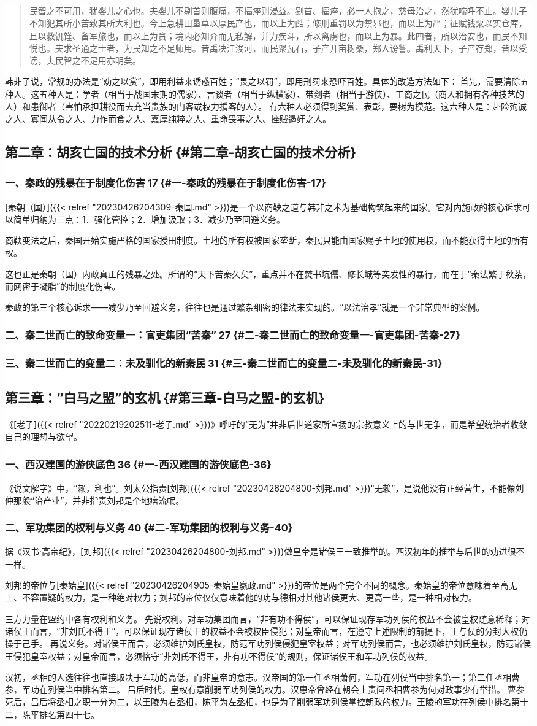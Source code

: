 > 民智之不可用，犹婴儿之心也。夫婴儿不剔首则腹痛，不揊痤则浸益。剔首、揊痤，必一人抱之，慈母治之，然犹啼呼不止。婴儿子不知犯其所小苦致其所大利也。今上急耕田垦草以厚民产也，而以上为酷；修刑重罚以为禁邪也，而以上为严；征赋钱粟以实仓库，且以救饥馑、备军旅也，而以上为贪；境内必知介而无私解，并力疾斗，所以禽虏也，而以上为暴。此四者，所以治安也，而民不知悦也。夫求圣通之士者，为民知之不足师用。昔禹决江浚河，而民聚瓦石，子产开亩树桑，郑人谤訾。禹利天下，子产存郑，皆以受谤，夫民智之不足用亦明矣。

韩非子说，常规的办法是“劝之以赏”，即用利益来诱惑百姓；“畏之以罚”，即用刑罚来恐吓百姓。具体的改造方法如下：
首先，需要清除五种人。这五种人是：学者（相当于战国末期的儒家）、言谈者（相当于纵横家）、带剑者（相当于游侠）、工商之民（商人和拥有各种技艺的人）和患御者（害怕承担耕役而去充当贵族的门客或权力掮客的人）。
有六种人必须得到奖赏、表彰，要树为模范。这六种人是：赴险殉诚之人、寡闻从令之人、力作而食之人、嘉厚纯粹之人、重命畏事之人、挫贼遏奸之人。


## 第二章：胡亥亡国的技术分析 {#第二章-胡亥亡国的技术分析}


### 一、秦政的残暴在于制度化伤害 17 {#一-秦政的残暴在于制度化伤害-17}

[秦朝（国）]({{< relref "20230426204309-秦国.md" >}})是一个以商鞅之道与韩非之术为基础构筑起来的国家。它对内施政的核心诉求可以简单归纳为三点：1．强化管控；2．增加汲取；3．减少乃至回避义务。

商鞅变法之后，秦国开始实施严格的国家授田制度。土地的所有权被国家垄断，秦民只能由国家赐予土地的使用权，而不能获得土地的所有权。

这也正是秦朝（国）内政真正的残暴之处。所谓的“天下苦秦久矣”，重点并不在焚书坑儒、修长城等突发性的暴行，而在于“秦法繁于秋荼，而网密于凝脂”的制度化伤害。

秦政的第三个核心诉求——减少乃至回避义务，往往也是通过繁杂细密的律法来实现的。“以法治孝”就是一个非常典型的案例。


### 二、秦二世而亡的致命变量一：官吏集团“苦秦” 27 {#二-秦二世而亡的致命变量一-官吏集团-苦秦-27}


### 三、秦二世而亡的变量二：未及驯化的新秦民 31 {#三-秦二世而亡的变量二-未及驯化的新秦民-31}


## 第三章：“白马之盟”的玄机 {#第三章-白马之盟-的玄机}

《[老子]({{< relref "20220219202511-老子.md" >}})》呼吁的“无为”并非后世道家所宣扬的宗教意义上的与世无争，而是希望统治者收敛自己的理想与欲望。


### 一、西汉建国的游侠底色 36 {#一-西汉建国的游侠底色-36}

《说文解字》中，“赖，利也”。刘太公指责[刘邦]({{< relref "20230426204800-刘邦.md" >}})“无赖”，是说他没有正经营生，不能像刘仲那般“治产业”，并非指责刘邦是个地痞流氓。


### 二、军功集团的权利与义务 40 {#二-军功集团的权利与义务-40}

据《汉书·高帝纪》，[刘邦]({{< relref "20230426204800-刘邦.md" >}})做皇帝是诸侯王一致推举的。西汉初年的推举与后世的劝进很不一样。

刘邦的帝位与[秦始皇]({{< relref "20230426204905-秦始皇嬴政.md" >}})的帝位是两个完全不同的概念。秦始皇的帝位意味着至高无上、不容置疑的权力，是一种绝对权力；刘邦的帝位仅仅意味着他的功与德相对其他诸侯更大、更高一些，是一种相对权力。

三方力量在盟约中各有权利和义务。
先说权利。对军功集团而言，“非有功不得侯”，可以保证现存军功列侯的权益不会被皇权随意稀释；对诸侯王而言，“非刘氏不得王”，可以保证现存诸侯王的权益不会被权臣侵犯；对皇帝而言，在遵守上述限制的前提下，王与侯的分封大权仍操于己手。
再说义务。对诸侯王而言，必须维护刘氏皇权，防范军功列侯侵犯皇室权益；对军功列侯而言，也必须维护刘氏皇权，防范诸侯王侵犯皇室权益；对皇帝而言，必须恪守“非刘氏不得王，非有功不得侯”的规则，保证诸侯王和军功列侯的权益。

汉初，丞相的人选往往也直接取决于军功的高低，而非皇帝的意志。汉帝国的第一任丞相萧何，军功在列侯当中排名第一；第二任丞相曹参，军功在列侯当中排名第二。
吕后时代，皇权有意削弱军功列侯的权力。汉惠帝曾经在朝会上责问丞相曹参为何对政事少有举措。
曹参死后，吕后将丞相之职一分为二，以王陵为右丞相，陈平为左丞相，也是为了削弱军功列侯掌控朝政的权力。王陵的军功在列侯中排名第十二，陈平排名第四十七。
